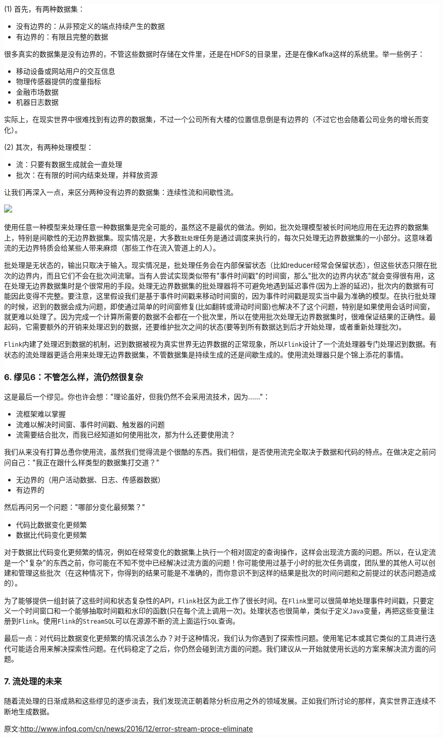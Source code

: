 (1) 首先，有两种数据集：
- 没有边界的：从非预定义的端点持续产生的数据
- 有边界的：有限且完整的数据

很多真实的数据集是没有边界的，不管这些数据时存储在文件里，还是在HDFS的目录里，还是在像Kafka这样的系统里。举一些例子：
- 移动设备或网站用户的交互信息
- 物理传感器提供的度量指标
- 金融市场数据
- 机器日志数据

实际上，在现实世界中很难找到有边界的数据集，不过一个公司所有大楼的位置信息倒是有边界的（不过它也会随着公司业务的增长而变化）。

(2) 其次，有两种处理模型：
- 流：只要有数据生成就会一直处理
- 批次：在有限的时间内结束处理，并释放资源

让我们再深入一点，来区分两种没有边界的数据集：连续性流和间歇性流。

![](https://github.com/sjf0115/PubLearnNotes/blob/master/image/Stream/%E5%AF%B9%E4%BA%8E%E6%B5%81%E5%A4%84%E7%90%86%E6%8A%80%E6%9C%AF%E7%9A%84%E8%B0%AC%E8%A7%81-4.png?raw=true)

使用任意一种模型来处理任意一种数据集是完全可能的，虽然这不是最优的做法。例如，批次处理模型被长时间地应用在无边界的数据集上，特别是间歇性的无边界数据集。现实情况是，大多数`批处理`任务是通过调度来执行的，每次只处理无边界数据集的一小部分。这意味着流的无边界特质会给某些人带来麻烦（那些工作在流入管道上的人）。

批处理是无状态的，输出只取决于输入。现实情况是，批处理任务会在内部保留状态（比如reducer经常会保留状态），但这些状态只限在批次的边界内，而且它们不会在批次间流窜。当有人尝试实现类似带有"事件时间戳"的时间窗，那么"批次的边界内状态"就会变得很有用，这在处理无边界数据集时是个很常用的手段。处理无边界数据集的批处理器将不可避免地遇到延迟事件(因为上游的延迟)，批次内的数据有可能因此变得不完整。要注意，这里假设我们是基于事件时间戳来移动时间窗的，因为事件时间戳是现实当中最为准确的模型。在执行批处理的时候，迟到的数据会成为问题，即使通过简单的时间窗修复(比如翻转或滑动时间窗)也解决不了这个问题，特别是如果使用会话时间窗，就更难以处理了。因为完成一个计算所需要的数据不会都在一个批次里，所以在使用批次处理无边界数据集时，很难保证结果的正确性。最起码，它需要额外的开销来处理迟到的数据，还要维护批次之间的状态(要等到所有数据达到后才开始处理，或者重新处理批次)。

`Flink`内建了处理迟到数据的机制，迟到数据被视为真实世界无边界数据的正常现象，所以`Flink`设计了一个流处理器专门处理迟到数据。有状态的流处理器更适合用来处理无边界数据集，不管数据集是持续生成的还是间歇生成的。使用流处理器只是个锦上添花的事情。

### 6. 缪见6：不管怎么样，流仍然很复杂

这是最后一个缪见。你也许会想："理论虽好，但我仍然不会采用流技术，因为……"：
- 流框架难以掌握
- 流难以解决时间窗、事件时间戳、触发器的问题
- 流需要结合批次，而我已经知道如何使用批次，那为什么还要使用流？

我们从来没有打算怂恿你使用流，虽然我们觉得流是个很酷的东西。我们相信，是否使用流完全取决于数据和代码的特点。在做决定之前问问自己："我正在跟什么样类型的数据集打交道？"
- 无边界的（用户活动数据、日志、传感器数据）
- 有边界的

然后再问另一个问题："哪部分变化最频繁？"
- 代码比数据变化更频繁
- 数据比代码变化更频繁

对于数据比代码变化更频繁的情况，例如在经常变化的数据集上执行一个相对固定的查询操作，这样会出现流方面的问题。所以，在认定流是一个"复杂"的东西之前，你可能在不知不觉中已经解决过流方面的问题！你可能使用过基于小时的批次任务调度，团队里的其他人可以创建和管理这些批次（在这种情况下，你得到的结果可能是不准确的，而你意识不到这样的结果是批次的时间问题和之前提过的状态问题造成的）。

为了能够提供一组封装了这些时间和状态复杂性的API，`Flink`社区为此工作了很长时间。在`Flink`里可以很简单地处理事件时间戳，只要定义一个时间窗口和一个能够抽取时间戳和水印的函数(只在每个流上调用一次)。处理状态也很简单，类似于定义`Java`变量，再把这些变量注册到`Flink`。使用`Flink`的`StreamSQL`可以在源源不断的流上面运行`SQL`查询。

最后一点：对代码比数据变化更频繁的情况该怎么办？对于这种情况，我们认为你遇到了探索性问题。使用笔记本或其它类似的工具进行迭代可能适合用来解决探索性问题。在代码稳定了之后，你仍然会碰到流方面的问题。我们建议从一开始就使用长远的方案来解决流方面的问题。

### 7. 流处理的未来

随着流处理的日渐成熟和这些缪见的逐步淡去，我们发现流正朝着除分析应用之外的领域发展。正如我们所讨论的那样，真实世界正连续不断地生成数据。

原文:http://www.infoq.com/cn/news/2016/12/error-stream-proce-eliminate
